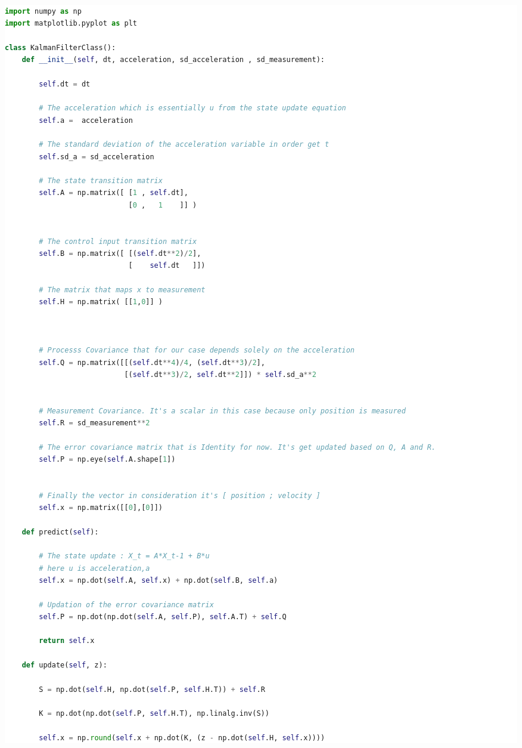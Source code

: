 

```python
import numpy as np
import matplotlib.pyplot as plt

class KalmanFilterClass():
    def __init__(self, dt, acceleration, sd_acceleration , sd_measurement):
        
        self.dt = dt
        
        # The acceleration which is essentially u from the state update equation 
        self.a =  acceleration
        
        # The standard deviation of the acceleration variable in order get t
        self.sd_a = sd_acceleration
        
        # The state transition matrix 
        self.A = np.matrix([ [1 , self.dt],
                             [0 ,   1    ]] )
        
        
        # The control input transition matrix 
        self.B = np.matrix([ [(self.dt**2)/2],
                             [    self.dt   ]]) 
        
        # The matrix that maps x to measurement 
        self.H = np.matrix( [[1,0]] )
        
        
        
        # Processs Covariance that for our case depends solely on the acceleration 
        self.Q = np.matrix([[(self.dt**4)/4, (self.dt**3)/2],
                            [(self.dt**3)/2, self.dt**2]]) * self.sd_a**2
        
        
        # Measurement Covariance. It's a scalar in this case because only position is measured
        self.R = sd_measurement**2
        
        # The error covariance matrix that is Identity for now. It's get updated based on Q, A and R.
        self.P = np.eye(self.A.shape[1])
        
        
        # Finally the vector in consideration it's [ position ; velocity ]
        self.x = np.matrix([[0],[0]])
        
    def predict(self):
        
        # The state update : X_t = A*X_t-1 + B*u 
        # here u is acceleration,a 
        self.x = np.dot(self.A, self.x) + np.dot(self.B, self.a)
        
        # Updation of the error covariance matrix 
        self.P = np.dot(np.dot(self.A, self.P), self.A.T) + self.Q
        
        return self.x
    
    def update(self, z):
        
        S = np.dot(self.H, np.dot(self.P, self.H.T)) + self.R
        
        K = np.dot(np.dot(self.P, self.H.T), np.linalg.inv(S))  
        
        self.x = np.round(self.x + np.dot(K, (z - np.dot(self.H, self.x))))  
```